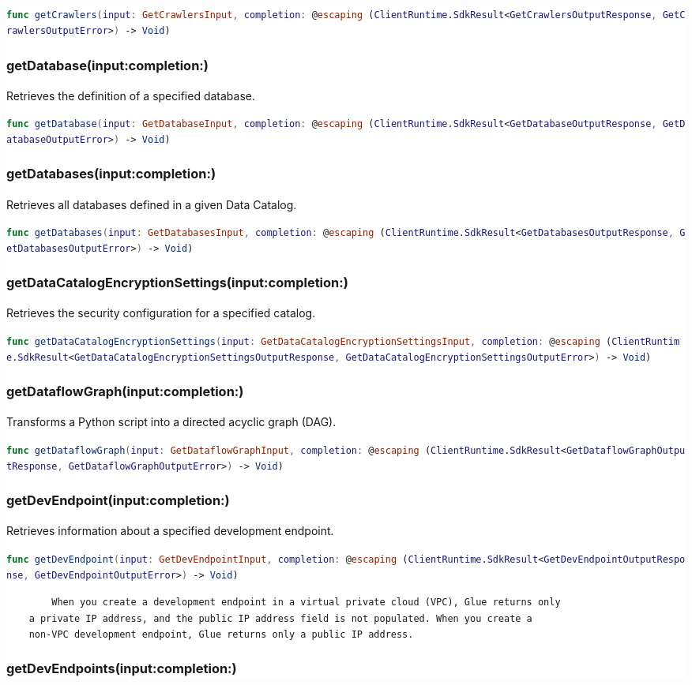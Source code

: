 ``` swift
func getCrawlers(input: GetCrawlersInput, completion: @escaping (ClientRuntime.SdkResult<GetCrawlersOutputResponse, GetCrawlersOutputError>) -> Void)
```

### getDatabase(input:​completion:​)

Retrieves the definition of a specified database.

``` swift
func getDatabase(input: GetDatabaseInput, completion: @escaping (ClientRuntime.SdkResult<GetDatabaseOutputResponse, GetDatabaseOutputError>) -> Void)
```

### getDatabases(input:​completion:​)

Retrieves all databases defined in a given Data Catalog.

``` swift
func getDatabases(input: GetDatabasesInput, completion: @escaping (ClientRuntime.SdkResult<GetDatabasesOutputResponse, GetDatabasesOutputError>) -> Void)
```

### getDataCatalogEncryptionSettings(input:​completion:​)

Retrieves the security configuration for a specified catalog.

``` swift
func getDataCatalogEncryptionSettings(input: GetDataCatalogEncryptionSettingsInput, completion: @escaping (ClientRuntime.SdkResult<GetDataCatalogEncryptionSettingsOutputResponse, GetDataCatalogEncryptionSettingsOutputError>) -> Void)
```

### getDataflowGraph(input:​completion:​)

Transforms a Python script into a directed acyclic graph (DAG).

``` swift
func getDataflowGraph(input: GetDataflowGraphInput, completion: @escaping (ClientRuntime.SdkResult<GetDataflowGraphOutputResponse, GetDataflowGraphOutputError>) -> Void)
```

### getDevEndpoint(input:​completion:​)

Retrieves information about a specified development endpoint.

``` swift
func getDevEndpoint(input: GetDevEndpointInput, completion: @escaping (ClientRuntime.SdkResult<GetDevEndpointOutputResponse, GetDevEndpointOutputError>) -> Void)
```

``` 
        When you create a development endpoint in a virtual private cloud (VPC), Glue returns only
    a private IP address, and the public IP address field is not populated. When you create a
    non-VPC development endpoint, Glue returns only a public IP address.
```

### getDevEndpoints(input:​completion:​)
